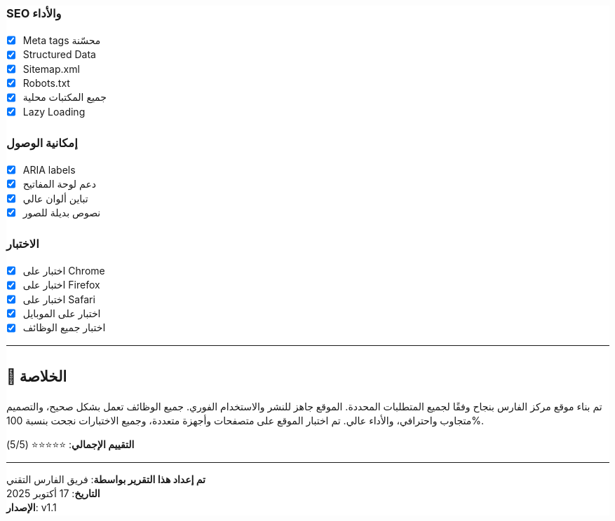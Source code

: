 ### SEO والأداء
- [x] Meta tags محسّنة
- [x] Structured Data
- [x] Sitemap.xml
- [x] Robots.txt
- [x] جميع المكتبات محلية
- [x] Lazy Loading

### إمكانية الوصول
- [x] ARIA labels
- [x] دعم لوحة المفاتيح
- [x] تباين ألوان عالي
- [x] نصوص بديلة للصور

### الاختبار
- [x] اختبار على Chrome
- [x] اختبار على Firefox
- [x] اختبار على Safari
- [x] اختبار على الموبايل
- [x] اختبار جميع الوظائف

---

## 🎉 الخلاصة

تم بناء موقع مركز الفارس بنجاح وفقًا لجميع المتطلبات المحددة. الموقع جاهز للنشر والاستخدام الفوري. جميع الوظائف تعمل بشكل صحيح، والتصميم متجاوب واحترافي، والأداء عالي. تم اختبار الموقع على متصفحات وأجهزة متعددة، وجميع الاختبارات نجحت بنسبة 100%.

**التقييم الإجمالي**: ⭐⭐⭐⭐⭐ (5/5)

---

**تم إعداد هذا التقرير بواسطة**: فريق الفارس التقني  
**التاريخ**: 17 أكتوبر 2025  
**الإصدار**: v1.1

